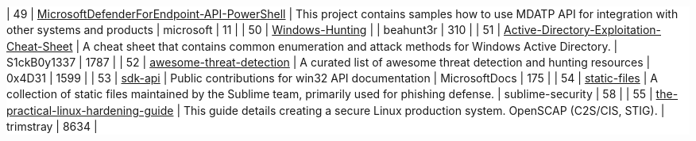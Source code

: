 | 49  | [MicrosoftDefenderForEndpoint-API-PowerShell](https://github.com/microsoft/MicrosoftDefenderForEndpoint-API-PowerShell)                       | This project contains samples how to use MDATP API for integration with other systems and products                                                                                                                                                                                                                                                                                                                                                                                                                                                                                                                                                                                            | microsoft            | 11    |
| 50  | [Windows-Hunting](https://github.com/beahunt3r/Windows-Hunting)                                                                               |                                                                                                                                                                                                                                                                                                                                                                                                                                                                                                                                                                                                                                                                                               | beahunt3r            | 310   |
| 51  | [Active-Directory-Exploitation-Cheat-Sheet](https://github.com/S1ckB0y1337/Active-Directory-Exploitation-Cheat-Sheet)                         | A cheat sheet that contains common enumeration and attack methods for Windows Active Directory.                                                                                                                                                                                                                                                                                                                                                                                                                                                                                                                                                                                               | S1ckB0y1337          | 1787  |
| 52  | [awesome-threat-detection](https://github.com/0x4D31/awesome-threat-detection)                                                                | A curated list of awesome threat detection and hunting resources                                                                                                                                                                                                                                                                                                                                                                                                                                                                                                                                                                                                                              | 0x4D31               | 1599  |
| 53  | [sdk-api](https://github.com/MicrosoftDocs/sdk-api)                                                                                           | Public contributions for win32 API documentation                                                                                                                                                                                                                                                                                                                                                                                                                                                                                                                                                                                                                                              | MicrosoftDocs        | 175   |
| 54  | [static-files](https://github.com/sublime-security/static-files)                                                                              | A collection of static files maintained by the Sublime team, primarily used for phishing defense.                                                                                                                                                                                                                                                                                                                                                                                                                                                                                                                                                                                             | sublime-security     | 58    |
| 55  | [the-practical-linux-hardening-guide](https://github.com/trimstray/the-practical-linux-hardening-guide)                                       | This guide details creating a secure Linux production system. OpenSCAP (C2S/CIS, STIG).                                                                                                                                                                                                                                                                                                                                                                                                                                                                                                                                                                                                       | trimstray            | 8634  |
